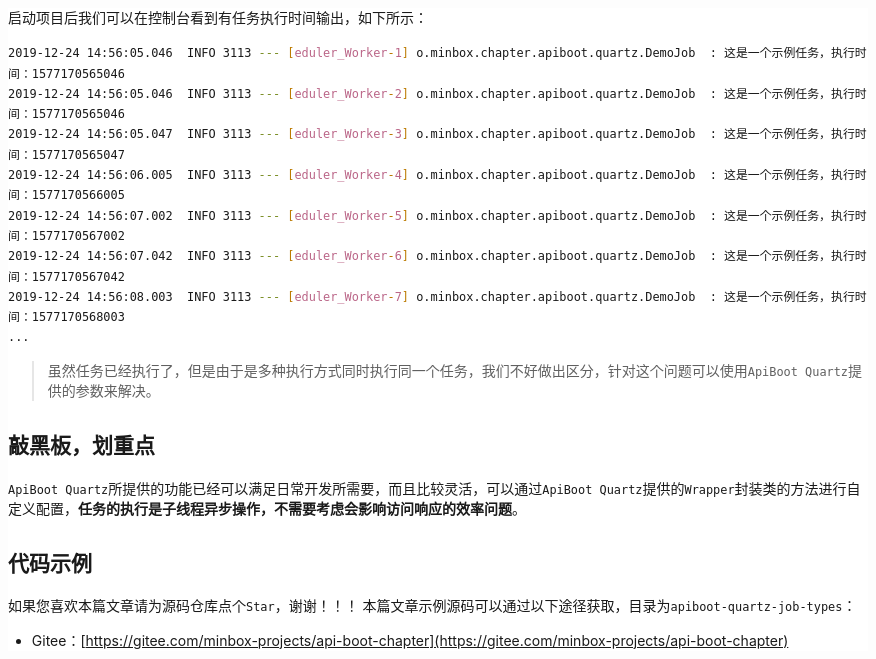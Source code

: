 启动项目后我们可以在控制台看到有任务执行时间输出，如下所示：

```bash
2019-12-24 14:56:05.046  INFO 3113 --- [eduler_Worker-1] o.minbox.chapter.apiboot.quartz.DemoJob  : 这是一个示例任务，执行时间：1577170565046
2019-12-24 14:56:05.046  INFO 3113 --- [eduler_Worker-2] o.minbox.chapter.apiboot.quartz.DemoJob  : 这是一个示例任务，执行时间：1577170565046
2019-12-24 14:56:05.047  INFO 3113 --- [eduler_Worker-3] o.minbox.chapter.apiboot.quartz.DemoJob  : 这是一个示例任务，执行时间：1577170565047
2019-12-24 14:56:06.005  INFO 3113 --- [eduler_Worker-4] o.minbox.chapter.apiboot.quartz.DemoJob  : 这是一个示例任务，执行时间：1577170566005
2019-12-24 14:56:07.002  INFO 3113 --- [eduler_Worker-5] o.minbox.chapter.apiboot.quartz.DemoJob  : 这是一个示例任务，执行时间：1577170567002
2019-12-24 14:56:07.042  INFO 3113 --- [eduler_Worker-6] o.minbox.chapter.apiboot.quartz.DemoJob  : 这是一个示例任务，执行时间：1577170567042
2019-12-24 14:56:08.003  INFO 3113 --- [eduler_Worker-7] o.minbox.chapter.apiboot.quartz.DemoJob  : 这是一个示例任务，执行时间：1577170568003
...
```

> 虽然任务已经执行了，但是由于是多种执行方式同时执行同一个任务，我们不好做出区分，针对这个问题可以使用`ApiBoot Quartz`提供的参数来解决。

## 敲黑板，划重点

`ApiBoot Quartz`所提供的功能已经可以满足日常开发所需要，而且比较灵活，可以通过`ApiBoot Quartz`提供的`Wrapper`封装类的方法进行自定义配置，**任务的执行是子线程异步操作，不需要考虑会影响访问响应的效率问题**。

## 代码示例
如果您喜欢本篇文章请为源码仓库点个`Star`，谢谢！！！
本篇文章示例源码可以通过以下途径获取，目录为`apiboot-quartz-job-types`：

- Gitee：[https://gitee.com/minbox-projects/api-boot-chapter](https://gitee.com/minbox-projects/api-boot-chapter)
